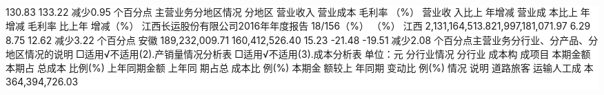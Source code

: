 130.83
133.22
减少0.95
个百分点
主营业务分地区情况
分地区
营业收入
营业成本
毛利率
（%）
营业收
入比上
年增减
营业成
本比上
年增减
毛利率
比上年
增减（%）
江西长运股份有限公司2016年年度报告
18/156（%）
（%）
江西
2,131,164,513.821,997,181,071.97
6.29
8.75
12.62
减少3.22
个百分点
安徽
189,232,009.71
160,412,526.40
15.23
-21.48
-19.51
减少2.08
个百分点主营业务分行业、分产品、分地区情况的说明
□适用√不适用(2).产销量情况分析表
□适用√不适用(3).成本分析表
单位：元
分行业情况
分行业
成本构
成项目
本期金额
本期占
总成本
比例(%)
上年同期金额
上年同
期占总
成本比
例(%)
本期金
额较上
年同期
变动比
例(%)
情况
说明
道路旅客
运输人工成
本
364,394,726.03